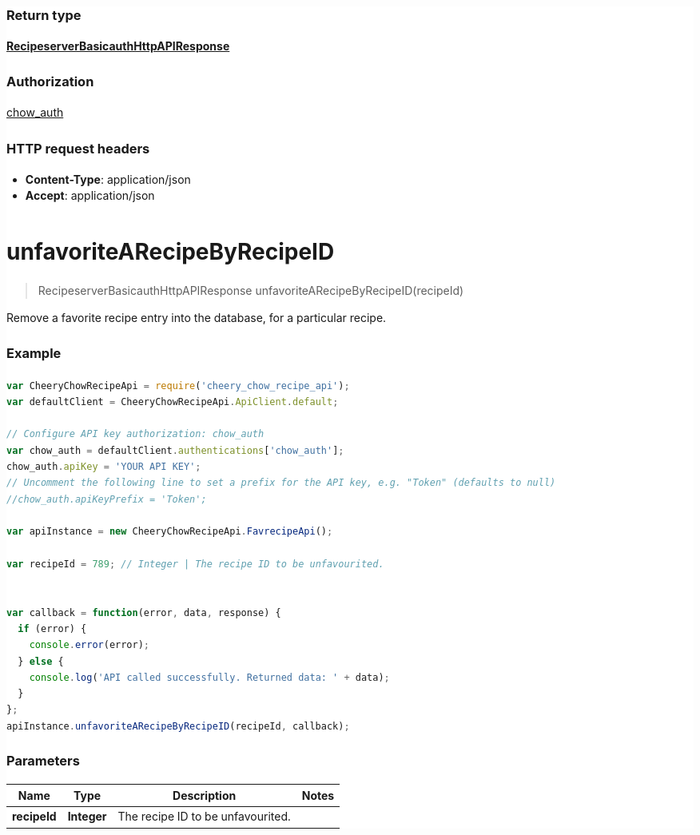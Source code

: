 ### Return type

[**RecipeserverBasicauthHttpAPIResponse**](RecipeserverBasicauthHttpAPIResponse.md)

### Authorization

[chow_auth](../README.md#chow_auth)

### HTTP request headers

 - **Content-Type**: application/json
 - **Accept**: application/json

<a name="unfavoriteARecipeByRecipeID"></a>
# **unfavoriteARecipeByRecipeID**
> RecipeserverBasicauthHttpAPIResponse unfavoriteARecipeByRecipeID(recipeId)

Remove a favorite recipe entry into the database, for a particular recipe.

### Example
```javascript
var CheeryChowRecipeApi = require('cheery_chow_recipe_api');
var defaultClient = CheeryChowRecipeApi.ApiClient.default;

// Configure API key authorization: chow_auth
var chow_auth = defaultClient.authentications['chow_auth'];
chow_auth.apiKey = 'YOUR API KEY';
// Uncomment the following line to set a prefix for the API key, e.g. "Token" (defaults to null)
//chow_auth.apiKeyPrefix = 'Token';

var apiInstance = new CheeryChowRecipeApi.FavrecipeApi();

var recipeId = 789; // Integer | The recipe ID to be unfavourited.


var callback = function(error, data, response) {
  if (error) {
    console.error(error);
  } else {
    console.log('API called successfully. Returned data: ' + data);
  }
};
apiInstance.unfavoriteARecipeByRecipeID(recipeId, callback);
```

### Parameters

Name | Type | Description  | Notes
------------- | ------------- | ------------- | -------------
 **recipeId** | **Integer**| The recipe ID to be unfavourited. | 
